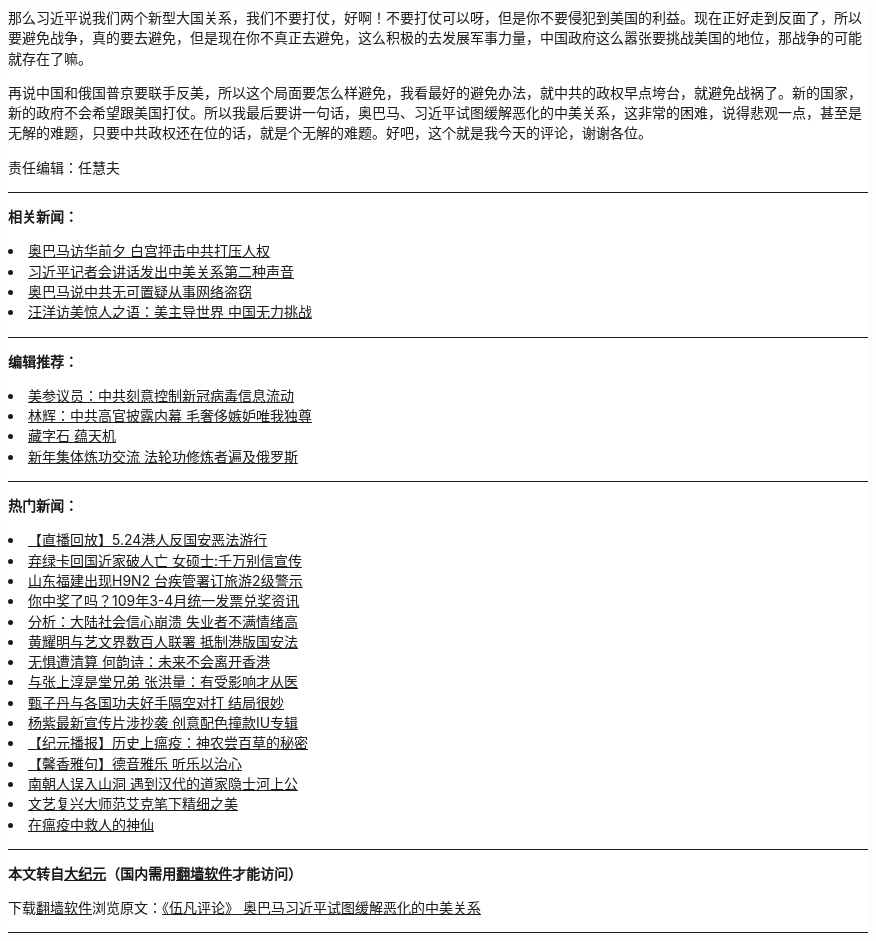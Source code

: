 <p>那么习近平说我们两个新型大国关系，我们不要打仗，好啊！不要打仗可以呀，但是你不要侵犯到美国的利益。现在正好走到反面了，所以要避免战争，真的要去避免，但是现在你不真正去避免，这么积极的去发展军事力量，中国政府这么嚣张要挑战美国的地位，那战争的可能就存在了嘛。</p>
<p>再说中国和俄国普京要联手反美，所以这个局面要怎么样避免，我看最好的避免办法，就中共的政权早点垮台，就避免战祸了。新的国家，新的政府不会希望跟美国打仗。所以我最后要讲一句话，奥巴马、习近平试图缓解恶化的中美关系，这非常的困难，说得悲观一点，甚至是无解的难题，只要中共政权还在位的话，就是个无解的难题。好吧，这个就是我今天的评论，谢谢各位。</p>
<p>责任编辑：任慧夫</p>
	
<hr>


<strong>相关新闻：</strong>
<li><a href="/gb/14/11/7/n4290910.md#1">奥巴马访华前夕 白宫抨击中共打压人权</a></li>
<li><a href="/gb/14/11/14/n4295676.md#1">习近平记者会讲话发出中美关系第二种声音</a></li>
<li><a href="/gb/14/12/4/n4311351.md#1">奥巴马说中共无可置疑从事网络盗窃</a></li>
<li><a href="/gb/14/12/19/n4322092.md#1">汪洋访美惊人之语：美主导世界 中国无力挑战</a></li>
<hr>


<strong>编辑推荐：</strong>
<li><a href="/gb/20/2/22/n11887949.md#1">美参议员：中共刻意控制新冠病毒信息流动</a></li>
<li><a href="/gb/19/7/23/n11403595.md#1" target="_blank">林辉：中共高官披露内幕 毛奢侈嫉妒唯我独尊</a></li><li><a href="/gb/14/6/9/n4173977.md?dfh#1" target="_blank">藏字石 蕴天机</a></li><li><a href="/gb/20/1/17/n11800547.md#1" target="_blank">新年集体炼功交流 法轮功修炼者遍及俄罗斯</a></li>
<hr>

<strong>热门新闻：</strong>
<li><a href="/gb/20/5/23/n12131818.md#1">【直播回放】5.24港人反国安恶法游行</a></li>
<li><a href="/gb/20/5/24/n12133843.md#1">弃绿卡回国近家破人亡 女硕士:千万别信宣传</a></li>
<li><a href="/gb/20/5/25/n12134669.md#1">山东福建出现H9N2 台疾管署订旅游2级警示</a></li>
<li><a href="/gb/20/5/25/n12134473.md#1">你中奖了吗？109年3-4月统一发票兑奖资讯</a></li>
<li><a href="/gb/20/5/24/n12133387.md#1">分析：大陆社会信心崩溃 失业者不满情绪高</a></li>
<li><a href="/gb/20/5/23/n12131774.md#1">黄耀明与艺文界数百人联署 抵制港版国安法</a></li>
<li><a href="/gb/20/5/24/n12133574.md#1">无惧遭清算 何韵诗：未来不会离开香港</a></li>
<li><a href="/gb/20/5/25/n12134313.md#1">与张上淳是堂兄弟 张洪量：有受影响才从医</a></li>
<li><a href="/gb/20/5/22/n12128809.md#1">甄子丹与各国功夫好手隔空对打 结局很妙</a></li>
<li><a href="/gb/20/5/24/n12133547.md#1">杨紫最新宣传片涉抄袭 创意配色撞款IU专辑</a></li>
<li><a href="/gb/20/5/24/n12133047.md#1">【纪元播报】历史上瘟疫：神农尝百草的秘密</a></li>
<li><a href="/gb/20/4/12/n12025000.md#1">【馨香雅句】德音雅乐 听乐以治心</a></li>
<li><a href="/gb/20/5/21/n12127421.md#1">南朝人误入山洞 遇到汉代的道家隐士河上公</a></li>
<li><a href="/gb/20/5/20/n12123970.md#1">文艺复兴大师范艾克笔下精细之美</a></li>
<li><a href="/gb/20/5/20/n12123948.md#1">在瘟疫中救人的神仙</a></li>
<hr>

<strong>本文转自<a href="https://www.epochtimes.com">大纪元</a>（国内需用<a href="https://github.com/bannedbook/fanqiang/wiki">翻墙软件</a>才能访问）</strong><p>下载<a href="https://github.com/bannedbook/fanqiang/wiki">翻墙软件</a>浏览原文：<a href="https://www.epochtimes.com/gb/15/2/19/n4370477.htm">《伍凡评论》  奥巴马习近平试图缓解恶化的中美关系</a></p><hr>
